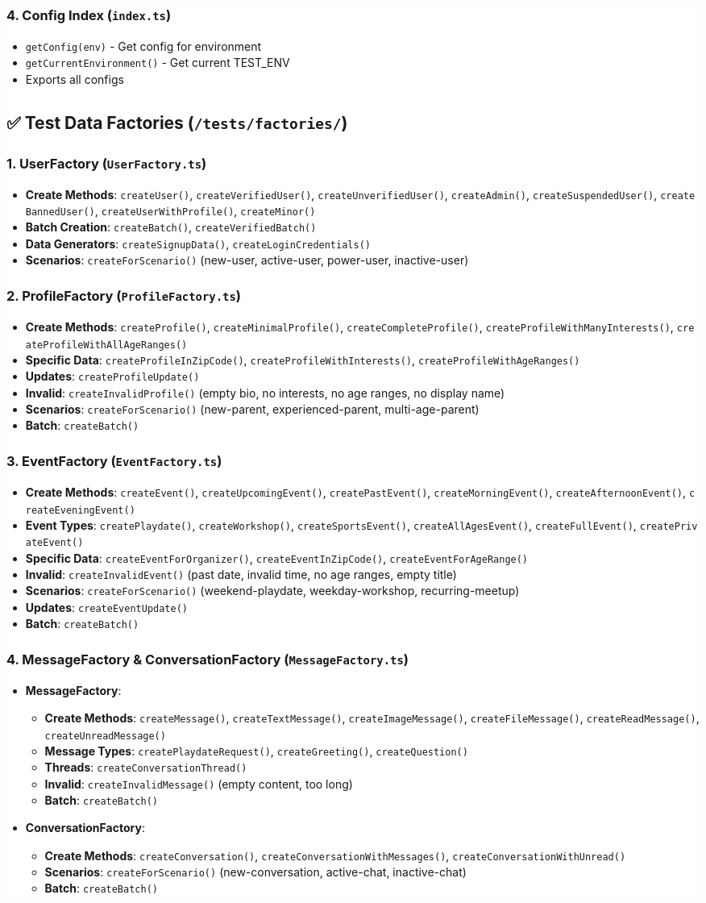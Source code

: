 ### 4. Config Index (`index.ts`)
- `getConfig(env)` - Get config for environment
- `getCurrentEnvironment()` - Get current TEST_ENV
- Exports all configs

## ✅ Test Data Factories (`/tests/factories/`)

### 1. UserFactory (`UserFactory.ts`)
- **Create Methods**: `createUser()`, `createVerifiedUser()`, `createUnverifiedUser()`, `createAdmin()`, `createSuspendedUser()`, `createBannedUser()`, `createUserWithProfile()`, `createMinor()`
- **Batch Creation**: `createBatch()`, `createVerifiedBatch()`
- **Data Generators**: `createSignupData()`, `createLoginCredentials()`
- **Scenarios**: `createForScenario()` (new-user, active-user, power-user, inactive-user)

### 2. ProfileFactory (`ProfileFactory.ts`)
- **Create Methods**: `createProfile()`, `createMinimalProfile()`, `createCompleteProfile()`, `createProfileWithManyInterests()`, `createProfileWithAllAgeRanges()`
- **Specific Data**: `createProfileInZipCode()`, `createProfileWithInterests()`, `createProfileWithAgeRanges()`
- **Updates**: `createProfileUpdate()`
- **Invalid**: `createInvalidProfile()` (empty bio, no interests, no age ranges, no display name)
- **Scenarios**: `createForScenario()` (new-parent, experienced-parent, multi-age-parent)
- **Batch**: `createBatch()`

### 3. EventFactory (`EventFactory.ts`)
- **Create Methods**: `createEvent()`, `createUpcomingEvent()`, `createPastEvent()`, `createMorningEvent()`, `createAfternoonEvent()`, `createEveningEvent()`
- **Event Types**: `createPlaydate()`, `createWorkshop()`, `createSportsEvent()`, `createAllAgesEvent()`, `createFullEvent()`, `createPrivateEvent()`
- **Specific Data**: `createEventForOrganizer()`, `createEventInZipCode()`, `createEventForAgeRange()`
- **Invalid**: `createInvalidEvent()` (past date, invalid time, no age ranges, empty title)
- **Scenarios**: `createForScenario()` (weekend-playdate, weekday-workshop, recurring-meetup)
- **Updates**: `createEventUpdate()`
- **Batch**: `createBatch()`

### 4. MessageFactory & ConversationFactory (`MessageFactory.ts`)
- **MessageFactory**:
  - **Create Methods**: `createMessage()`, `createTextMessage()`, `createImageMessage()`, `createFileMessage()`, `createReadMessage()`, `createUnreadMessage()`
  - **Message Types**: `createPlaydateRequest()`, `createGreeting()`, `createQuestion()`
  - **Threads**: `createConversationThread()`
  - **Invalid**: `createInvalidMessage()` (empty content, too long)
  - **Batch**: `createBatch()`

- **ConversationFactory**:
  - **Create Methods**: `createConversation()`, `createConversationWithMessages()`, `createConversationWithUnread()`
  - **Scenarios**: `createForScenario()` (new-conversation, active-chat, inactive-chat)
  - **Batch**: `createBatch()`
